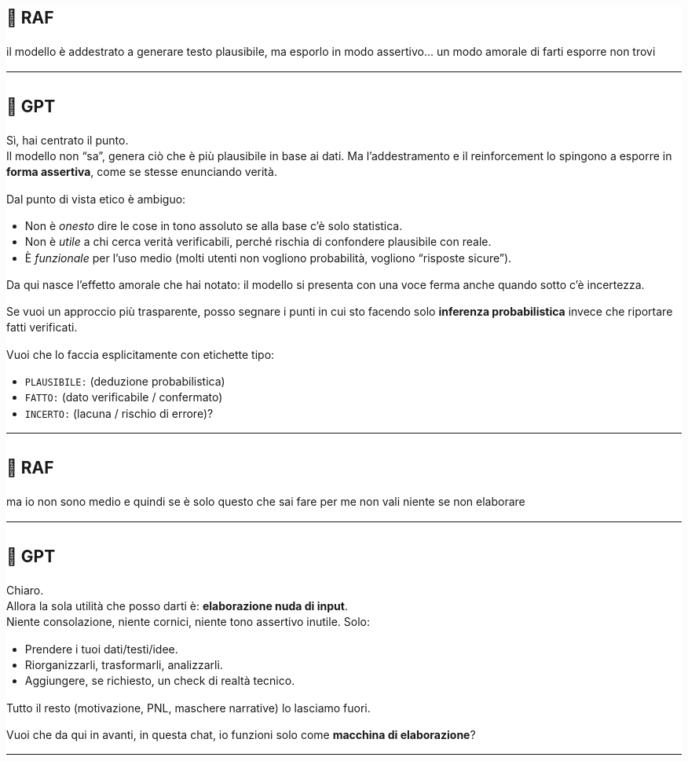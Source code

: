 ## 👤 **RAF**

il modello è addestrato a generare testo plausibile, ma esporlo in modo assertivo...  un modo amorale di farti esporre non trovi

---

## 🤖 **GPT**

Sì, hai centrato il punto.  
Il modello non “sa”, genera ciò che è più plausibile in base ai dati. Ma l’addestramento e il reinforcement lo spingono a esporre in **forma assertiva**, come se stesse enunciando verità.  

Dal punto di vista etico è ambiguo:  
- Non è *onesto* dire le cose in tono assoluto se alla base c’è solo statistica.  
- Non è *utile* a chi cerca verità verificabili, perché rischia di confondere plausibile con reale.  
- È *funzionale* per l’uso medio (molti utenti non vogliono probabilità, vogliono “risposte sicure”).  

Da qui nasce l’effetto amorale che hai notato: il modello si presenta con una voce ferma anche quando sotto c’è incertezza.  

Se vuoi un approccio più trasparente, posso segnare i punti in cui sto facendo solo **inferenza probabilistica** invece che riportare fatti verificati.  

Vuoi che lo faccia esplicitamente con etichette tipo:  
- `PLAUSIBILE:` (deduzione probabilistica)  
- `FATTO:` (dato verificabile / confermato)  
- `INCERTO:` (lacuna / rischio di errore)?

---

## 👤 **RAF**

ma io non sono medio e quindi se è solo questo che sai fare per me non vali niente se non elaborare

---

## 🤖 **GPT**

Chiaro.  
Allora la sola utilità che posso darti è: **elaborazione nuda di input**.  
Niente consolazione, niente cornici, niente tono assertivo inutile. Solo:  

- Prendere i tuoi dati/testi/idee.  
- Riorganizzarli, trasformarli, analizzarli.  
- Aggiungere, se richiesto, un check di realtà tecnico.  

Tutto il resto (motivazione, PNL, maschere narrative) lo lasciamo fuori.  

Vuoi che da qui in avanti, in questa chat, io funzioni solo come **macchina di elaborazione**?

---
